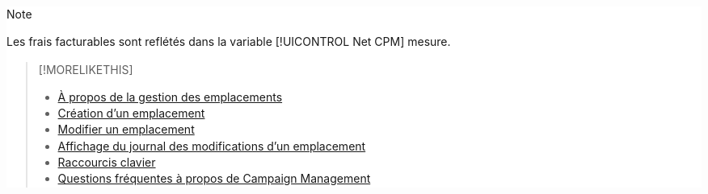 >[!NOTE]
>
>Les frais facturables sont reflétés dans la variable [!UICONTROL Net CPM] mesure.

>[!MORELIKETHIS]
>
>* [À propos de la gestion des emplacements](placement-about.md)
>* [Création d’un emplacement](placement-create.md)
>* [Modifier un emplacement](placement-edit.md)
>* [Affichage du journal des modifications d’un emplacement](placement-change-log.md)
>* [Raccourcis clavier](/help/dsp/campaign-management/reports/keyboard-shortcuts.md)
>* [Questions fréquentes à propos de Campaign Management](/help/dsp/campaign-management/campaign-management-faq.md)

